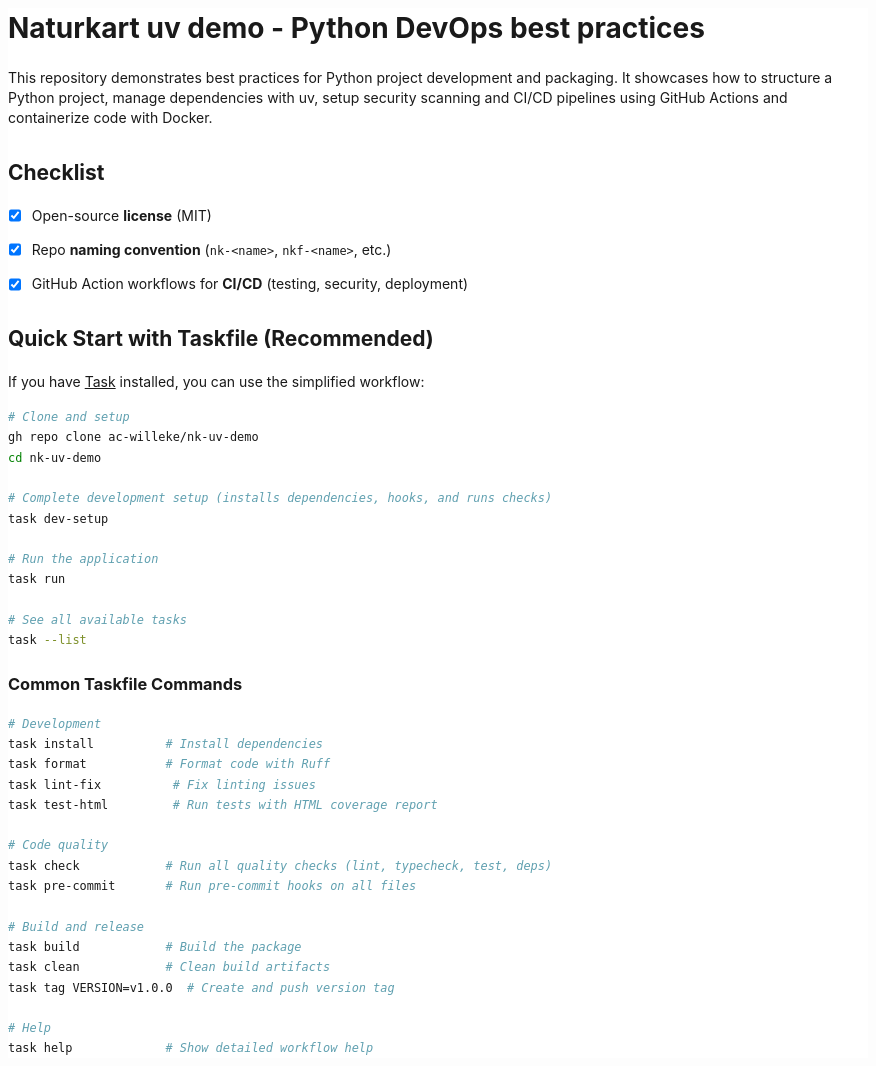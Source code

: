 # Naturkart uv demo - Python DevOps best practices

This repository demonstrates best practices for Python project development and packaging. It showcases how to structure a Python project, manage dependencies with uv, setup security scanning and CI/CD pipelines using GitHub Actions and containerize code with Docker.

## Checklist

- [x] Open-source **license** (MIT)
- [x] Repo **naming convention** (`nk-<name>`, `nkf-<name>`, etc.)
- [x] GitHub Action workflows for **CI/CD** (testing, security, deployment)


## Quick Start with Taskfile (Recommended)

If you have [Task](https://taskfile.dev/installation/) installed, you can use the simplified workflow:

```bash
# Clone and setup
gh repo clone ac-willeke/nk-uv-demo
cd nk-uv-demo

# Complete development setup (installs dependencies, hooks, and runs checks)
task dev-setup

# Run the application
task run

# See all available tasks
task --list
```

### Common Taskfile Commands

```bash
# Development
task install          # Install dependencies
task format           # Format code with Ruff
task lint-fix          # Fix linting issues
task test-html         # Run tests with HTML coverage report

# Code quality
task check            # Run all quality checks (lint, typecheck, test, deps)
task pre-commit       # Run pre-commit hooks on all files

# Build and release
task build            # Build the package
task clean            # Clean build artifacts
task tag VERSION=v1.0.0  # Create and push version tag

# Help
task help             # Show detailed workflow help
```

